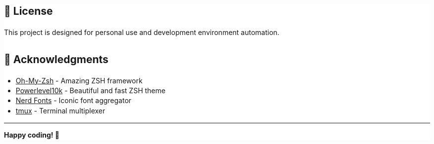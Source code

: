 ## 📝 License

This project is designed for personal use and development environment automation.

## 🙏 Acknowledgments

- [Oh-My-Zsh](https://ohmyz.sh/) - Amazing ZSH framework
- [Powerlevel10k](https://github.com/romkatv/powerlevel10k) - Beautiful and fast ZSH theme
- [Nerd Fonts](https://www.nerdfonts.com/) - Iconic font aggregator
- [tmux](https://github.com/tmux/tmux) - Terminal multiplexer

---

**Happy coding! 🚀**
